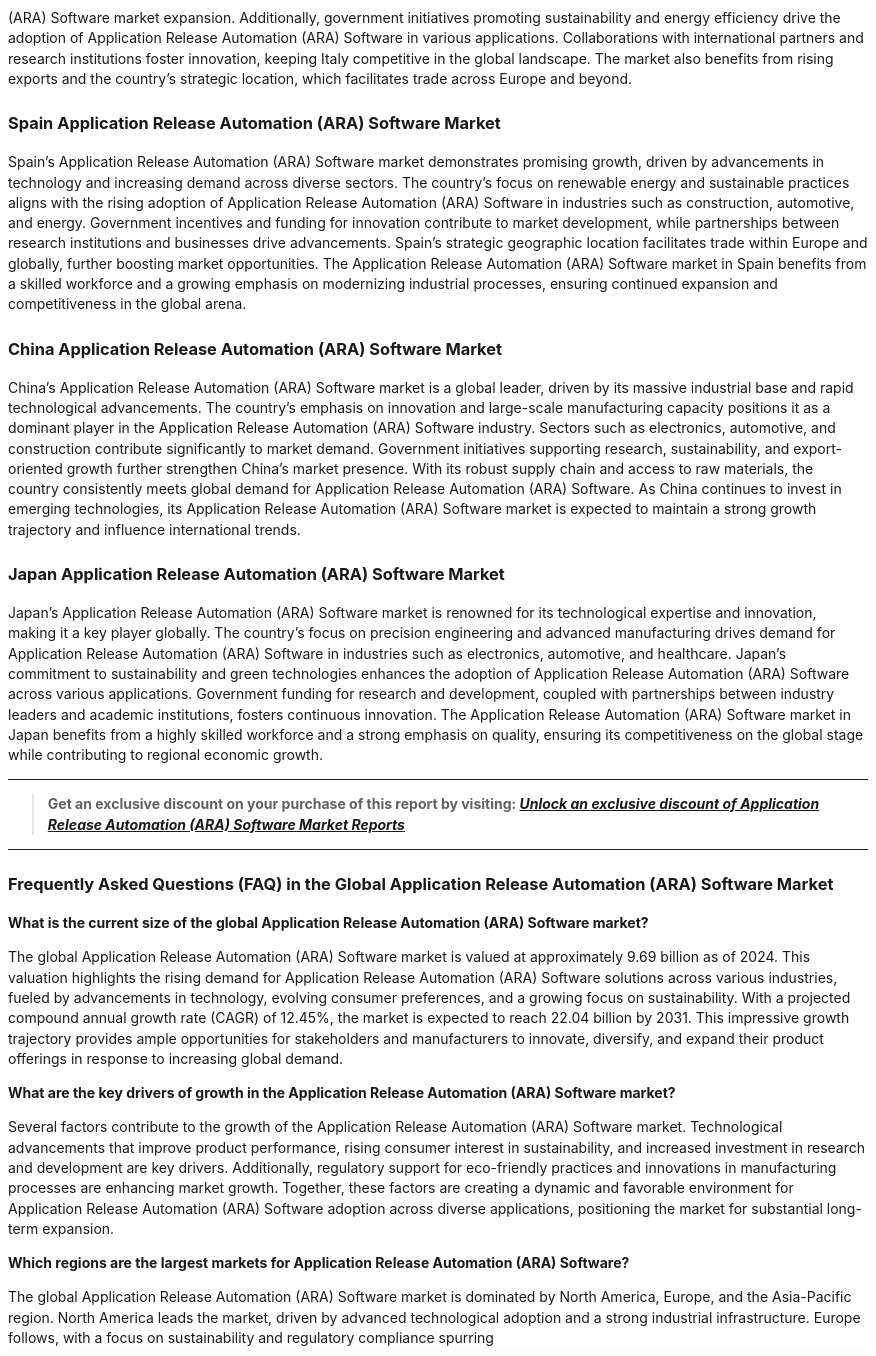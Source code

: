 (ARA) Software market expansion. Additionally, government initiatives promoting sustainability and energy efficiency drive the adoption of Application Release Automation (ARA) Software in various applications. Collaborations with international partners and research institutions foster innovation, keeping Italy competitive in the global landscape. The market also benefits from rising exports and the country&rsquo;s strategic location, which facilitates trade across Europe and beyond.</p><h3>Spain Application Release Automation (ARA) Software Market</h3><p>Spain&rsquo;s Application Release Automation (ARA) Software market demonstrates promising growth, driven by advancements in technology and increasing demand across diverse sectors. The country&rsquo;s focus on renewable energy and sustainable practices aligns with the rising adoption of Application Release Automation (ARA) Software in industries such as construction, automotive, and energy. Government incentives and funding for innovation contribute to market development, while partnerships between research institutions and businesses drive advancements. Spain&rsquo;s strategic geographic location facilitates trade within Europe and globally, further boosting market opportunities. The Application Release Automation (ARA) Software market in Spain benefits from a skilled workforce and a growing emphasis on modernizing industrial processes, ensuring continued expansion and competitiveness in the global arena.</p><h3>China Application Release Automation (ARA) Software Market</h3><p>China&rsquo;s Application Release Automation (ARA) Software market is a global leader, driven by its massive industrial base and rapid technological advancements. The country&rsquo;s emphasis on innovation and large-scale manufacturing capacity positions it as a dominant player in the Application Release Automation (ARA) Software industry. Sectors such as electronics, automotive, and construction contribute significantly to market demand. Government initiatives supporting research, sustainability, and export-oriented growth further strengthen China&rsquo;s market presence. With its robust supply chain and access to raw materials, the country consistently meets global demand for Application Release Automation (ARA) Software. As China continues to invest in emerging technologies, its Application Release Automation (ARA) Software market is expected to maintain a strong growth trajectory and influence international trends.</p><h3>Japan Application Release Automation (ARA) Software Market</h3><p>Japan&rsquo;s Application Release Automation (ARA) Software market is renowned for its technological expertise and innovation, making it a key player globally. The country&rsquo;s focus on precision engineering and advanced manufacturing drives demand for Application Release Automation (ARA) Software in industries such as electronics, automotive, and healthcare. Japan&rsquo;s commitment to sustainability and green technologies enhances the adoption of Application Release Automation (ARA) Software across various applications. Government funding for research and development, coupled with partnerships between industry leaders and academic institutions, fosters continuous innovation. The Application Release Automation (ARA) Software market in Japan benefits from a highly skilled workforce and a strong emphasis on quality, ensuring its competitiveness on the global stage while contributing to regional economic growth.</p><hr /><blockquote><p><strong>Get an exclusive discount on your purchase of this report by visiting: <em><a href="://marketresearchpulse.com/ask-for-discount/78923?utm_source=Github&amp;utm_medium=0117">Unlock an exclusive discount of Application Release Automation (ARA) Software Market Reports</a></em>&nbsp;</strong></p></blockquote><hr /><h3>Frequently Asked Questions (FAQ) in the Global Application Release Automation (ARA) Software Market</h3><p><strong>What is the current size of the global Application Release Automation (ARA) Software market?</strong></p><p>The global Application Release Automation (ARA) Software market is valued at approximately 9.69 billion as of 2024. This valuation highlights the rising demand for Application Release Automation (ARA) Software solutions across various industries, fueled by advancements in technology, evolving consumer preferences, and a growing focus on sustainability. With a projected compound annual growth rate (CAGR) of 12.45%, the market is expected to reach 22.04 billion by 2031. This impressive growth trajectory provides ample opportunities for stakeholders and manufacturers to innovate, diversify, and expand their product offerings in response to increasing global demand.</p><p><strong>What are the key drivers of growth in the Application Release Automation (ARA) Software market?</strong></p><p>Several factors contribute to the growth of the Application Release Automation (ARA) Software market. Technological advancements that improve product performance, rising consumer interest in sustainability, and increased investment in research and development are key drivers. Additionally, regulatory support for eco-friendly practices and innovations in manufacturing processes are enhancing market growth. Together, these factors are creating a dynamic and favorable environment for Application Release Automation (ARA) Software adoption across diverse applications, positioning the market for substantial long-term expansion.</p><p><strong>Which regions are the largest markets for Application Release Automation (ARA) Software?</strong></p><p>The global Application Release Automation (ARA) Software market is dominated by North America, Europe, and the Asia-Pacific region. North America leads the market, driven by advanced technological adoption and a strong industrial infrastructure. Europe follows, with a focus on sustainability and regulatory compliance spurring
